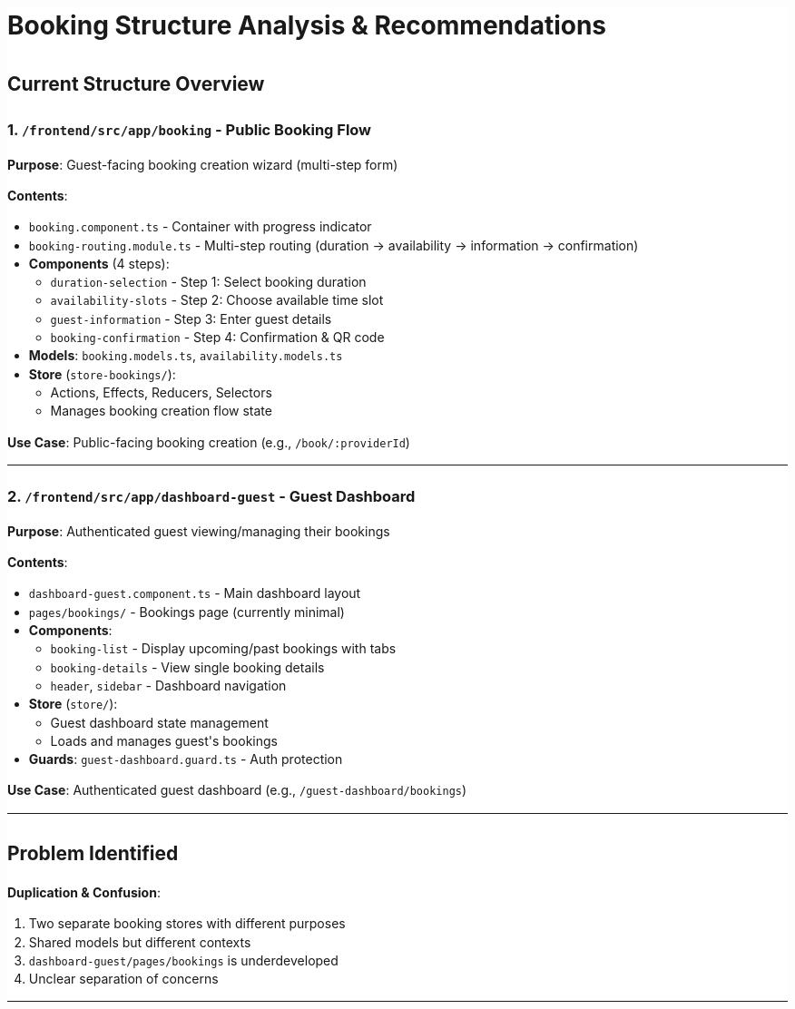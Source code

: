 # Booking Structure Analysis & Recommendations

## Current Structure Overview

### 1. `/frontend/src/app/booking` - **Public Booking Flow**
**Purpose**: Guest-facing booking creation wizard (multi-step form)

**Contents**:
- `booking.component.ts` - Container with progress indicator
- `booking-routing.module.ts` - Multi-step routing (duration → availability → information → confirmation)
- **Components** (4 steps):
  - `duration-selection` - Step 1: Select booking duration
  - `availability-slots` - Step 2: Choose available time slot
  - `guest-information` - Step 3: Enter guest details
  - `booking-confirmation` - Step 4: Confirmation & QR code
- **Models**: `booking.models.ts`, `availability.models.ts`
- **Store** (`store-bookings/`):
  - Actions, Effects, Reducers, Selectors
  - Manages booking creation flow state

**Use Case**: Public-facing booking creation (e.g., `/book/:providerId`)

---

### 2. `/frontend/src/app/dashboard-guest` - **Guest Dashboard**
**Purpose**: Authenticated guest viewing/managing their bookings

**Contents**:
- `dashboard-guest.component.ts` - Main dashboard layout
- `pages/bookings/` - Bookings page (currently minimal)
- **Components**:
  - `booking-list` - Display upcoming/past bookings with tabs
  - `booking-details` - View single booking details
  - `header`, `sidebar` - Dashboard navigation
- **Store** (`store/`):
  - Guest dashboard state management
  - Loads and manages guest's bookings
- **Guards**: `guest-dashboard.guard.ts` - Auth protection

**Use Case**: Authenticated guest dashboard (e.g., `/guest-dashboard/bookings`)

---

## Problem Identified

**Duplication & Confusion**:
1. Two separate booking stores with different purposes
2. Shared models but different contexts
3. `dashboard-guest/pages/bookings` is underdeveloped
4. Unclear separation of concerns

---